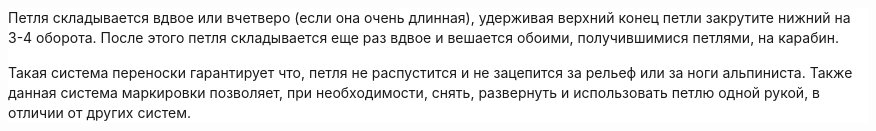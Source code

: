 Петля складывается вдвое или вчетверо (если она очень длинная), удерживая
верхний конец петли закрутите нижний на 3-4 оборота. После этого петля
складывается еще раз вдвое и вешается обоими, получившимися петлями, на карабин.

Такая система переноски гарантирует что, петля не распустится и не зацепится за
рельеф или за ноги альпиниста. Также данная система маркировки позволяет, при
необходимости, снять, развернуть и использовать петлю одной рукой, в отличии от
других систем.
